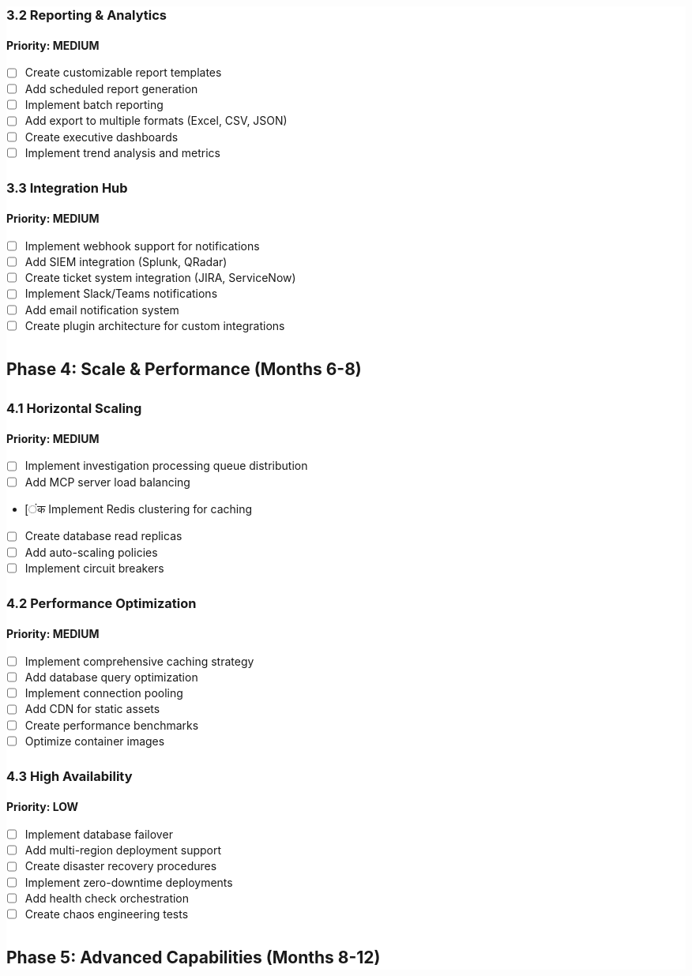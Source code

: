 ### 3.2 Reporting & Analytics
**Priority: MEDIUM**
- [ ] Create customizable report templates
- [ ] Add scheduled report generation
- [ ] Implement batch reporting
- [ ] Add export to multiple formats (Excel, CSV, JSON)
- [ ] Create executive dashboards
- [ ] Implement trend analysis and metrics

### 3.3 Integration Hub
**Priority: MEDIUM**
- [ ] Implement webhook support for notifications
- [ ] Add SIEM integration (Splunk, QRadar)
- [ ] Create ticket system integration (JIRA, ServiceNow)
- [ ] Implement Slack/Teams notifications
- [ ] Add email notification system
- [ ] Create plugin architecture for custom integrations

## Phase 4: Scale & Performance (Months 6-8)

### 4.1 Horizontal Scaling
**Priority: MEDIUM**
- [ ] Implement investigation processing queue distribution
- [ ] Add MCP server load balancing
- [ंक Implement Redis clustering for caching
- [ ] Create database read replicas
- [ ] Add auto-scaling policies
- [ ] Implement circuit breakers

### 4.2 Performance Optimization
**Priority: MEDIUM**
- [ ] Implement comprehensive caching strategy
- [ ] Add database query optimization
- [ ] Implement connection pooling
- [ ] Add CDN for static assets
- [ ] Create performance benchmarks
- [ ] Optimize container images

### 4.3 High Availability
**Priority: LOW**
- [ ] Implement database failover
- [ ] Add multi-region deployment support
- [ ] Create disaster recovery procedures
- [ ] Implement zero-downtime deployments
- [ ] Add health check orchestration
- [ ] Create chaos engineering tests

## Phase 5: Advanced Capabilities (Months 8-12)

